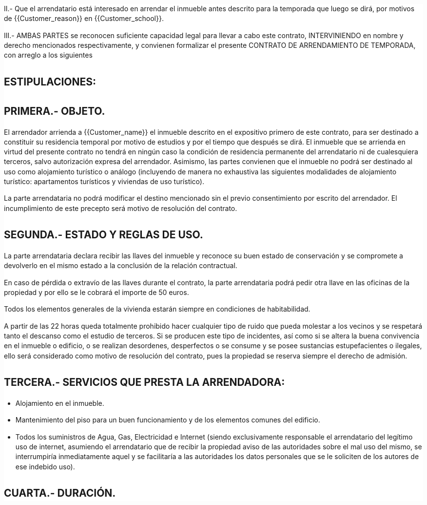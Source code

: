 II.- Que el arrendatario está interesado en arrendar el inmueble antes descrito para la temporada que luego se dirá, por motivos de {{Customer_reason}} en {{Customer_school}}.
 
III.- AMBAS PARTES se reconocen suficiente capacidad legal para llevar a cabo este contrato, INTERVINIENDO en nombre y derecho mencionados respectivamente, y convienen formalizar el presente CONTRATO DE ARRENDAMIENTO DE TEMPORADA, con arreglo a los siguientes



## ESTIPULACIONES: 
 
## PRIMERA.- OBJETO. 

El arrendador arrienda a {{Customer_name}} el inmueble descrito en el expositivo primero de este contrato, para ser destinado a constituir su residencia temporal por motivo de estudios y por el tiempo que después se dirá. El inmueble que se arrienda en virtud del presente contrato no tendrá en ningún caso la condición de residencia permanente del arrendatario ni de cualesquiera terceros, salvo autorización expresa del arrendador. Asimismo, las partes convienen que el inmueble no podrá ser destinado al uso como alojamiento turístico o análogo (incluyendo de manera no exhaustiva las siguientes modalidades de alojamiento turístico: apartamentos turísticos y viviendas de uso turístico). 
 
La parte arrendataria no podrá modificar el destino mencionado sin el previo consentimiento por escrito del arrendador. El incumplimiento de este precepto será motivo de resolución del contrato. 
 
## SEGUNDA.- ESTADO Y REGLAS DE USO. 

La parte arrendataria declara recibir las llaves del inmueble y reconoce su buen estado de conservación y se compromete a devolverlo en el mismo estado a la conclusión de la relación contractual. 
 
En caso de pérdida o extravío de las llaves durante el contrato, la parte arrendataria podrá pedir otra llave en las oficinas de la propiedad y por ello se le cobrará el importe de 50 euros. 
 
Todos los elementos generales de la vivienda estarán siempre en condiciones de habitabilidad.  
 
A partir de las 22 horas queda totalmente prohibido hacer cualquier tipo de ruido que pueda molestar a los vecinos y se respetará tanto el descanso como el estudio de terceros. Si se producen este tipo de incidentes, así como si se altera la buena convivencia en el inmueble o edificio, o se realizan desordenes, desperfectos o se consume y se posee sustancias estupefacientes o ilegales, ello será considerado como motivo de resolución del contrato, pues la propiedad se reserva siempre el derecho de admisión. 
 
## TERCERA.- SERVICIOS QUE PRESTA LA ARRENDADORA: 
 
- Alojamiento en el inmueble. 

- Mantenimiento del piso para un buen funcionamiento y de los elementos comunes del edificio. 

- Todos los suministros de Agua, Gas, Electricidad e Internet (siendo exclusivamente responsable el arrendatario del legítimo uso de internet, asumiendo el arrendatario que de recibir la propiedad aviso de las autoridades sobre el mal uso del mismo, se interrumpiría inmediatamente aquel y se facilitaría a las autoridades los datos personales que se le soliciten de los autores de ese indebido uso).  
 
## CUARTA.- DURACIÓN. 
